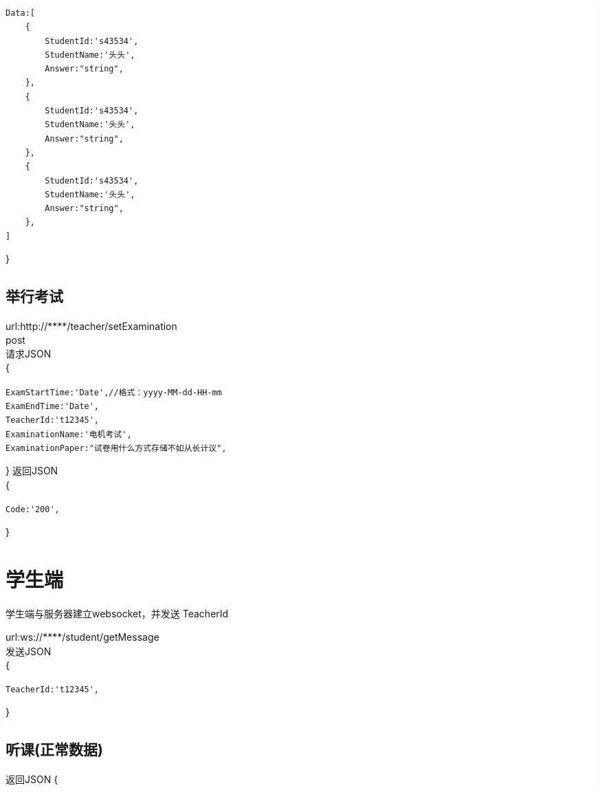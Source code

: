     Data:[
        {
            StudentId:'s43534',
            StudentName:'头头',
            Answer:"string",
        },
        {
            StudentId:'s43534',
            StudentName:'头头',
            Answer:"string",
        },
        {
            StudentId:'s43534',
            StudentName:'头头',
            Answer:"string",
        },
    ]
}

举行考试
--
url:http://****/teacher/setExamination  
post  
请求JSON  
{  

    ExamStartTime:'Date',//格式：yyyy-MM-dd-HH-mm  
    ExamEndTime:'Date',
    TeacherId:'t12345',
    ExaminationName:'电机考试',
    ExaminationPaper:"试卷用什么方式存储不如从长计议",
}
返回JSON  
{  

    Code:'200',
}

学生端
==
学生端与服务器建立websocket，并发送
TeacherId

url:ws://****/student/getMessage  
发送JSON  
{   

    TeacherId:'t12345',
}  

听课(正常数据)
--
返回JSON
{
